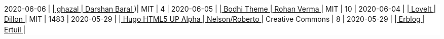 2020-06-06
|
|[
ghazal
](https://themes.gohugo.io/themes/ghazal/)|[
Darshan Baral
](https://github.com/darshanbaral/ghazal/tree/master/exampleSite/content/about))|
MIT
|
4
|
2020-06-05
|
|[
Bodhi Theme
](https://themes.gohugo.io/themes/bodhi/)|[
Rohan Verma
](https://github.com/rhnvrm/bodhi)|
MIT
|
10
|
2020-06-04
|
|[
LoveIt
](https://themes.gohugo.io/themes/loveit/)|[
Dillon
](https://github.com/dillonzq/LoveIt/raw/master/images/Wechat.jpg)|
MIT
|
1483
|
2020-05-29
|
|[
Hugo HTML5 UP Alpha
](https://themes.gohugo.io/themes/hugo-html5up-alpha/)|[
Nelson/Roberto
](https://github.com/dewittn/hugo-html5up-alpha/blob/master/exampleSite/config.toml)|
Creative Commons
|
8
|
2020-05-29
|
|[
Erblog
](https://themes.gohugo.io/themes/erblog/)|[
Ertuil
](https://github.com/ertuil/erblog/tree/styled-scrollbar)|